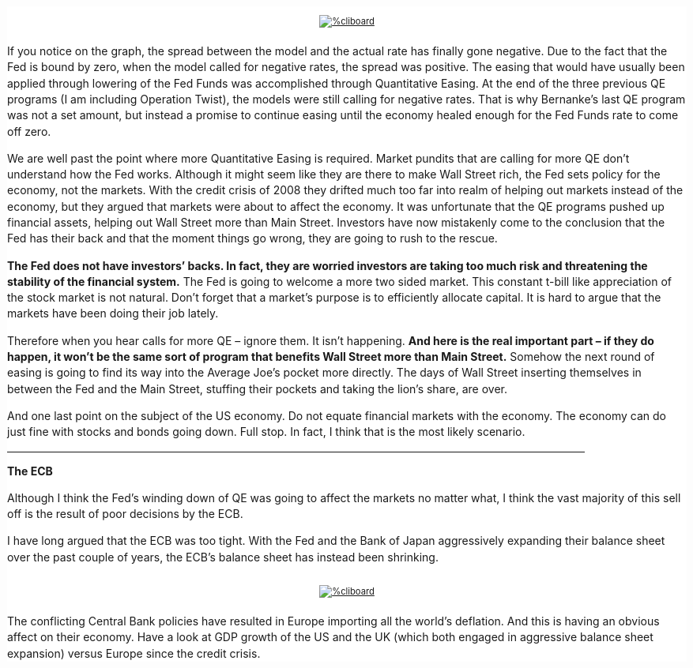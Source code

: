 <div style="width: image width px; font-size: 80%; text-align: center;">
  <a href="http://themacrotourist.com/pictures/Azure/TAYLOROct1614.png"><img class="size-full wp-image-14271" style="padding-top: 1.0em;padding-bottom: 0.5em;" src="http://themacrotourist.com/pictures/Azure/TAYLOROct1614.png" alt="%cliboard" width="600" height="342" /></a>
</div>

If you notice on the graph, the spread between the model and the actual rate has finally gone negative. Due to the fact that the Fed is bound by zero, when the model called for negative rates, the spread was positive. The easing that would have usually been applied through lowering of the Fed Funds was accomplished through Quantitative Easing. At the end of the three previous QE programs (I am including Operation Twist), the models were still calling for negative rates. That is why Bernanke’s last QE program was not a set amount, but instead a promise to continue easing until the economy healed enough for the Fed Funds rate to come off zero.

We are well past the point where more Quantitative Easing is required. Market pundits that are calling for more QE don’t understand how the Fed works. Although it might seem like they are there to make Wall Street rich, the Fed sets policy for the economy, not the markets. With the credit crisis of 2008 they drifted much too far into realm of helping out markets instead of the economy, but they argued that markets were about to affect the economy. It was unfortunate that the QE programs pushed up financial assets, helping out Wall Street more than Main Street. Investors have now mistakenly come to the conclusion that the Fed has their back and that the moment things go wrong, they are going to rush to the rescue.

**The Fed does not have investors’ backs. In fact, they are worried investors are taking too much risk and threatening the stability of the financial system.** The Fed is going to welcome a more two sided market. This constant t-bill like appreciation of the stock market is not natural. Don’t forget that a market’s purpose is to efficiently allocate capital. It is hard to argue that the markets have been doing their job lately.

Therefore when you hear calls for more QE &#8211; ignore them. It isn’t happening. **And here is the real important part &#8211; if they do happen, it won’t be the same sort of program that benefits Wall Street more than Main Street.** Somehow the next round of easing is going to find its way into the Average Joe’s pocket more directly. The days of Wall Street inserting themselves in between the Fed and the Main Street, stuffing their pockets and taking the lion’s share, are over.

And one last point on the subject of the US economy. Do not equate financial markets with the economy. The economy can do just fine with stocks and bonds going down. Full stop. In fact, I think that is the most likely scenario.

<hr size="3" width="85%" />

**The ECB**

Although I think the Fed’s winding down of QE was going to affect the markets no matter what, I think the vast majority of this sell off is the result of poor decisions by the ECB.

I have long argued that the ECB was too tight. With the Fed and the Bank of Japan aggressively expanding their balance sheet over the past couple of years, the ECB’s balance sheet has instead been shrinking.

<div style="width: image width px; font-size: 80%; text-align: center;">
  <a href="http://themacrotourist.com/pictures/Azure/ECBOct1614.png"><img class="size-full wp-image-14271" style="padding-top: 1.0em;padding-bottom: 0.5em;" src="http://themacrotourist.com/pictures/Azure/ECBOct1614.png" alt="%cliboard" width="600" height="342" /></a>
</div>

The conflicting Central Bank policies have resulted in Europe importing all the world’s deflation. And this is having an obvious affect on their economy. Have a look at GDP growth of the US and the UK (which both engaged in aggressive balance sheet expansion) versus Europe since the credit crisis.
